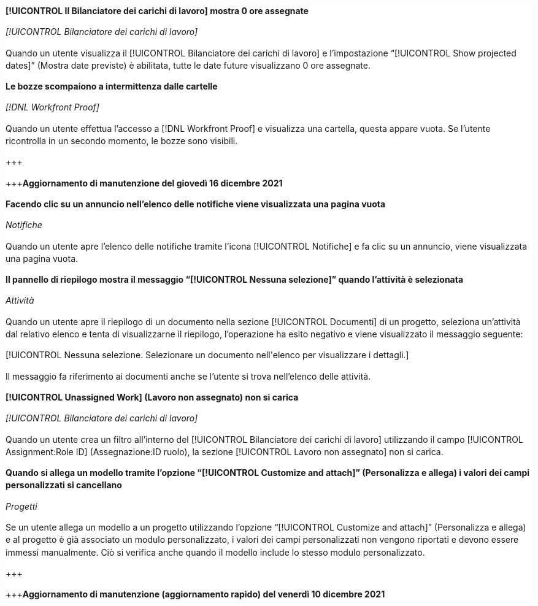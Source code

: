 **[!UICONTROL Il Bilanciatore dei carichi di lavoro] mostra 0 ore assegnate**

_[!UICONTROL Bilanciatore dei carichi di lavoro]_

Quando un utente visualizza il [!UICONTROL Bilanciatore dei carichi di lavoro] e l’impostazione “[!UICONTROL Show projected dates]” (Mostra date previste) è abilitata, tutte le date future visualizzano 0 ore assegnate.

**Le bozze scompaiono a intermittenza dalle cartelle**

_[!DNL Workfront Proof]_

Quando un utente effettua l’accesso a [!DNL Workfront Proof] e visualizza una cartella, questa appare vuota. Se l’utente ricontrolla in un secondo momento, le bozze sono visibili.

+++

+++**Aggiornamento di manutenzione del giovedì 16 dicembre 2021**

**Facendo clic su un annuncio nell’elenco delle notifiche viene visualizzata una pagina vuota**

_Notifiche_

Quando un utente apre l’elenco delle notifiche tramite l’icona [!UICONTROL Notifiche] e fa clic su un annuncio, viene visualizzata una pagina vuota.

**Il pannello di riepilogo mostra il messaggio “[!UICONTROL Nessuna selezione]” quando l’attività è selezionata**

_Attività_

Quando un utente apre il riepilogo di un documento nella sezione [!UICONTROL Documenti] di un progetto, seleziona un’attività dal relativo elenco e tenta di visualizzarne il riepilogo, l’operazione ha esito negativo e viene visualizzato il messaggio seguente:

[!UICONTROL Nessuna selezione. Selezionare un documento nell&#39;elenco per visualizzare i dettagli.]

Il messaggio fa riferimento ai documenti anche se l’utente si trova nell’elenco delle attività.

**[!UICONTROL Unassigned Work] (Lavoro non assegnato) non si carica**

_[!UICONTROL Bilanciatore dei carichi di lavoro]_

Quando un utente crea un filtro all’interno del [!UICONTROL Bilanciatore dei carichi di lavoro] utilizzando il campo [!UICONTROL Assignment:Role ID] (Assegnazione:ID ruolo), la sezione [!UICONTROL Lavoro non assegnato] non si carica.

**Quando si allega un modello tramite l’opzione “[!UICONTROL Customize and attach]” (Personalizza e allega) i valori dei campi personalizzati si cancellano**

_Progetti_

Se un utente allega un modello a un progetto utilizzando l’opzione “[!UICONTROL Customize and attach]” (Personalizza e allega) e al progetto è già associato un modulo personalizzato, i valori dei campi personalizzati non vengono riportati e devono essere immessi manualmente. Ciò si verifica anche quando il modello include lo stesso modulo personalizzato.

+++

+++**Aggiornamento di manutenzione (aggiornamento rapido) del venerdì 10 dicembre 2021**
